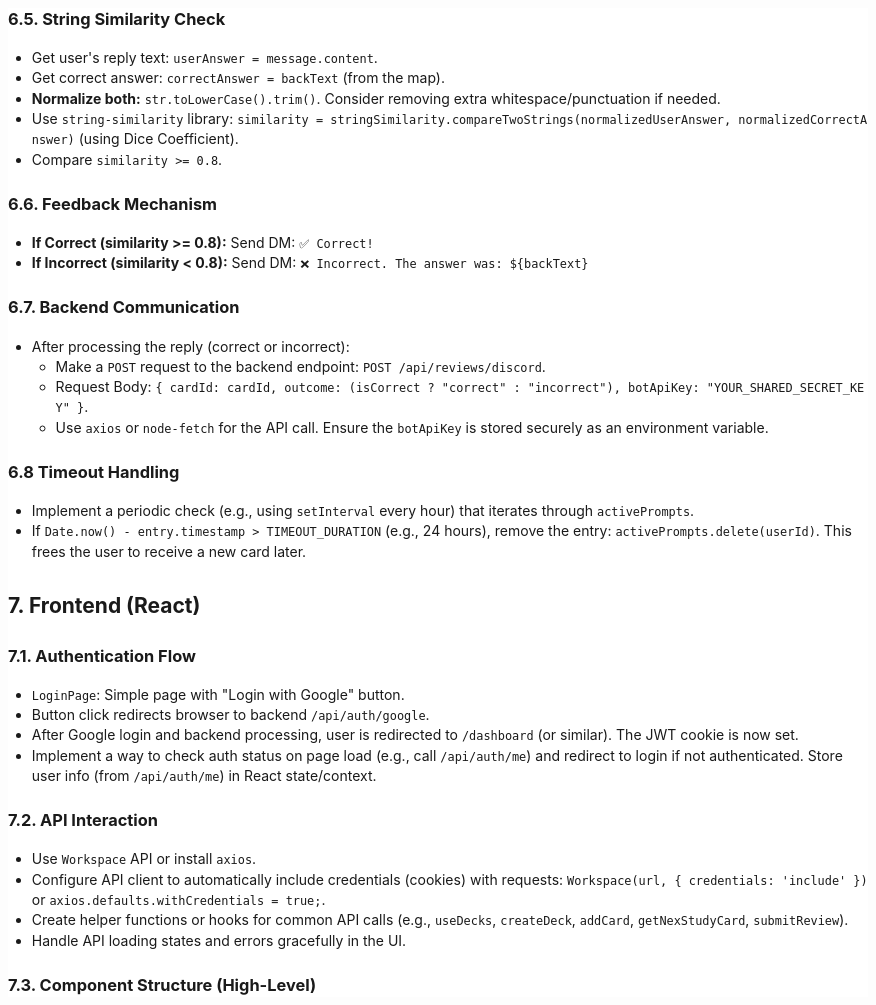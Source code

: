 ### 6.5. String Similarity Check

* Get user's reply text: `userAnswer = message.content`.
* Get correct answer: `correctAnswer = backText` (from the map).
* **Normalize both:** `str.toLowerCase().trim()`. Consider removing extra whitespace/punctuation if needed.
* Use `string-similarity` library: `similarity = stringSimilarity.compareTwoStrings(normalizedUserAnswer, normalizedCorrectAnswer)` (using Dice Coefficient).
* Compare `similarity >= 0.8`.

### 6.6. Feedback Mechanism

* **If Correct (similarity >= 0.8):** Send DM: `✅ Correct!`
* **If Incorrect (similarity < 0.8):** Send DM: `❌ Incorrect. The answer was: ${backText}`

### 6.7. Backend Communication

* After processing the reply (correct or incorrect):
    * Make a `POST` request to the backend endpoint: `POST /api/reviews/discord`.
    * Request Body: `{ cardId: cardId, outcome: (isCorrect ? "correct" : "incorrect"), botApiKey: "YOUR_SHARED_SECRET_KEY" }`.
    * Use `axios` or `node-fetch` for the API call. Ensure the `botApiKey` is stored securely as an environment variable.

### 6.8 Timeout Handling
* Implement a periodic check (e.g., using `setInterval` every hour) that iterates through `activePrompts`.
* If `Date.now() - entry.timestamp > TIMEOUT_DURATION` (e.g., 24 hours), remove the entry: `activePrompts.delete(userId)`. This frees the user to receive a new card later.

## 7. Frontend (React)

### 7.1. Authentication Flow

* `LoginPage`: Simple page with "Login with Google" button.
* Button click redirects browser to backend `/api/auth/google`.
* After Google login and backend processing, user is redirected to `/dashboard` (or similar). The JWT cookie is now set.
* Implement a way to check auth status on page load (e.g., call `/api/auth/me`) and redirect to login if not authenticated. Store user info (from `/api/auth/me`) in React state/context.

### 7.2. API Interaction

* Use `Workspace` API or install `axios`.
* Configure API client to automatically include credentials (cookies) with requests: `Workspace(url, { credentials: 'include' })` or `axios.defaults.withCredentials = true;`.
* Create helper functions or hooks for common API calls (e.g., `useDecks`, `createDeck`, `addCard`, `getNexStudyCard`, `submitReview`).
* Handle API loading states and errors gracefully in the UI.

### 7.3. Component Structure (High-Level)
